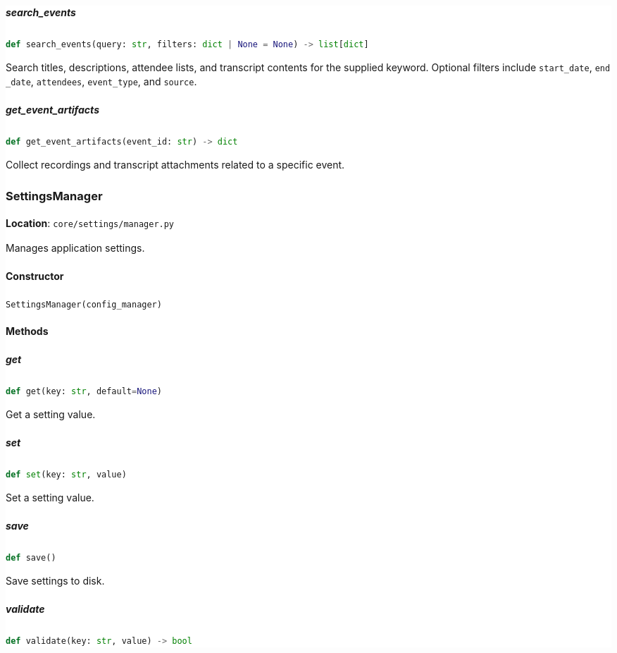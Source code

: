 ##### search_events

```python
def search_events(query: str, filters: dict | None = None) -> list[dict]
```

Search titles, descriptions, attendee lists, and transcript contents for the supplied keyword. Optional filters include `start_date`, `end_date`, `attendees`, `event_type`, and `source`.

##### get_event_artifacts

```python
def get_event_artifacts(event_id: str) -> dict
```

Collect recordings and transcript attachments related to a specific event.

### SettingsManager

**Location**: `core/settings/manager.py`

Manages application settings.

#### Constructor

```python
SettingsManager(config_manager)
```

#### Methods

##### get

```python
def get(key: str, default=None)
```

Get a setting value.

##### set

```python
def set(key: str, value)
```

Set a setting value.

##### save

```python
def save()
```

Save settings to disk.

##### validate

```python
def validate(key: str, value) -> bool
```
